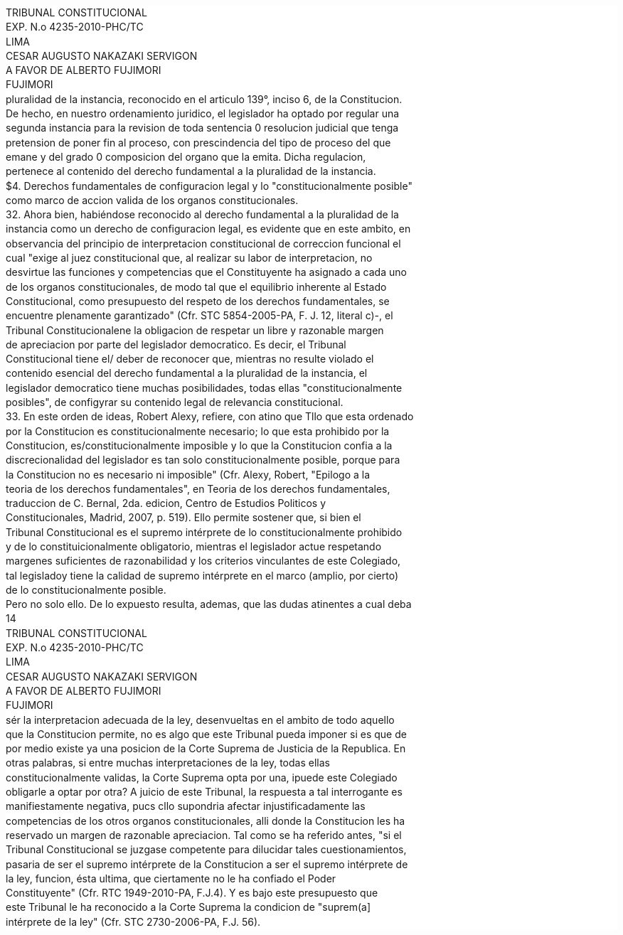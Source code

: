 TRIBUNAL CONSTITUCIONAL  
EXP. N.o 4235-2010-PHC/TC  
LIMA  
CESAR AUGUSTO NAKAZAKI SERVIGON  
A FAVOR DE ALBERTO FUJIMORI  
FUJIMORI  
pluralidad de la instancia, reconocido en el articulo 139°, inciso 6, de la Constitucion.  
De hecho, en nuestro ordenamiento juridico, el legislador ha optado por regular una  
segunda instancia para la revision de toda sentencia 0 resolucion judicial que tenga  
pretension de poner fin al proceso, con prescindencia del tipo de proceso del que  
emane y del grado 0 composicion del organo que la emita. Dicha regulacion,  
pertenece al contenido del derecho fundamental a la pluralidad de la instancia.  
$4. Derechos fundamentales de configuracion legal y lo "constitucionalmente posible"  
como marco de accion valida de los organos constitucionales.  
32. Ahora bien, habiéndose reconocido al derecho fundamental a la pluralidad de la  
instancia como un derecho de configuracion legal, es evidente que en este ambito, en  
observancia del principio de interpretacion constitucional de correccion funcional el  
cual "exige al juez constitucional que, al realizar su labor de interpretacion, no  
desvirtue las funciones y competencias que el Constituyente ha asignado a cada uno  
de los organos constitucionales, de modo tal que el equilibrio inherente al Estado  
Constitucional, como presupuesto del respeto de los derechos fundamentales, se  
encuentre plenamente garantizado" (Cfr. STC 5854-2005-PA, F. J. 12, literal c)-, el  
Tribunal Constitucionalene la obligacion de respetar un libre y razonable margen  
de apreciacion por parte del legislador democratico. Es decir, el Tribunal  
Constitucional tiene el/ deber de reconocer que, mientras no resulte violado el  
contenido esencial del derecho fundamental a la pluralidad de la instancia, el  
legislador democratico tiene muchas posibilidades, todas ellas "constitucionalmente  
posibles", de configyrar su contenido legal de relevancia constitucional.  
33. En este orden de ideas, Robert Alexy, refiere, con atino que Tllo que esta ordenado  
por la Constitucion es constitucionalmente necesario; lo que esta prohibido por la  
Constitucion, es/constitucionalmente imposible y lo que la Constitucion confia a la  
discrecionalidad del legislador es tan solo constitucionalmente posible, porque para  
la Constitucion no es necesario ni imposible" (Cfr. Alexy, Robert, "Epilogo a la  
teoria de los derechos fundamentales", en Teoria de los derechos fundamentales,  
traduccion de C. Bernal, 2da. edicion, Centro de Estudios Politicos y  
Constitucionales, Madrid, 2007, p. 519). Ello permite sostener que, si bien el  
Tribunal Constitucional es el supremo intérprete de lo constitucionalmente prohibido  
y de lo constituicionalmente obligatorio, mientras el legislador actue respetando  
margenes suficientes de razonabilidad y los criterios vinculantes de este Colegiado,  
tal legisladoy tiene la calidad de supremo intérprete en el marco (amplio, por cierto)  
de lo constitucionalmente posible.  
Pero no solo ello. De lo expuesto resulta, ademas, que las dudas atinentes a cual deba  
14  
TRIBUNAL CONSTITUCIONAL  
EXP. N.o 4235-2010-PHC/TC  
LIMA  
CESAR AUGUSTO NAKAZAKI SERVIGON  
A FAVOR DE ALBERTO FUJIMORI  
FUJIMORI  
sér la interpretacion adecuada de la ley, desenvueltas en el ambito de todo aquello  
que la Constitucion permite, no es algo que este Tribunal pueda imponer si es que de  
por medio existe ya una posicion de la Corte Suprema de Justicia de la Republica. En  
otras palabras, si entre muchas interpretaciones de la ley, todas ellas  
constitucionalmente validas, la Corte Suprema opta por una, ipuede este Colegiado  
obligarle a optar por otra? A juicio de este Tribunal, la respuesta a tal interrogante es  
manifiestamente negativa, pucs cllo supondria afectar injustificadamente las  
competencias de los otros organos constitucionales, alli donde la Constitucion les ha  
reservado un margen de razonable apreciacion. Tal como se ha referido antes, "si el  
Tribunal Constitucional se juzgase competente para dilucidar tales cuestionamientos,  
pasaria de ser el supremo intérprete de la Constitucion a ser el supremo intérprete de  
la ley, funcion, ésta ultima, que ciertamente no le ha confiado el Poder  
Constituyente" (Cfr. RTC 1949-2010-PA, F.J.4). Y es bajo este presupuesto que  
este Tribunal le ha reconocido a la Corte Suprema la condicion de "suprem(a]  
intérprete de la ley" (Cfr. STC 2730-2006-PA, F.J. 56).  